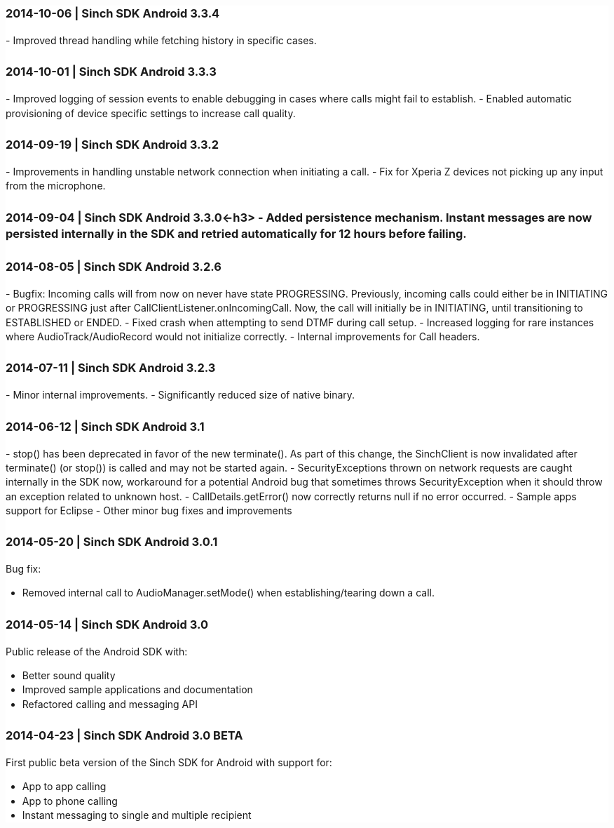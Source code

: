 <h3>2014-10-06 | Sinch SDK Android 3.3.4</h3>
-   Improved thread handling while fetching history in specific cases.

<h3>2014-10-01 | Sinch SDK Android 3.3.3</h3>
-   Improved logging of session events to enable debugging in cases where calls might fail to establish.
-   Enabled automatic provisioning of device specific settings to increase call quality.

<h3>2014-09-19 | Sinch SDK Android 3.3.2</h3>
-   Improvements in handling unstable network connection when initiating a call.
-   Fix for Xperia Z devices not picking up any input from the microphone.

<h3>2014-09-04 | Sinch SDK Android 3.3.0<-h3>
-   Added persistence mechanism. Instant messages are now persisted internally in the SDK and retried automatically for 12 hours before failing.

<h3>2014-08-05 | Sinch SDK Android 3.2.6</h3>
-   Bugfix: Incoming calls will from now on never have state PROGRESSING. Previously, incoming calls could either be in INITIATING or PROGRESSING just after CallClientListener.onIncomingCall. Now, the call will initially be in INITIATING, until transitioning to ESTABLISHED or ENDED.
-   Fixed crash when attempting to send DTMF during call setup.
-   Increased logging for rare instances where AudioTrack/AudioRecord would not initialize correctly.
-   Internal improvements for Call headers.

<h3>2014-07-11 | Sinch SDK Android 3.2.3</h3>
-   Minor internal improvements.
-   Significantly reduced size of native binary.

<h3>2014-06-12 | Sinch SDK Android 3.1</h3>
-   stop() has been deprecated in favor of the new terminate(). As part of this change, the SinchClient is now invalidated after terminate() (or stop()) is called and may not be started again.
-   SecurityExceptions thrown on network requests are caught internally in the SDK now, workaround for a potential Android bug that sometimes throws SecurityException when it should throw an exception related to unknown host.
-   CallDetails.getError() now correctly returns null if no error occurred.
-   Sample apps support for Eclipse
-   Other minor bug fixes and improvements

<h3>2014-05-20 | Sinch SDK Android 3.0.1</h3>
Bug fix:

-   Removed internal call to AudioManager.setMode() when establishing/tearing down a call.

<h3>2014-05-14 | Sinch SDK Android 3.0</h3>
Public release of the Android SDK with:

-   Better sound quality
-   Improved sample applications and documentation
-   Refactored calling and messaging API

<h3>2014-04-23 | Sinch SDK Android 3.0 BETA</h3>
First public beta version of the Sinch SDK for Android with support for:

-   App to app calling
-   App to phone calling
-   Instant messaging to single and multiple recipient
